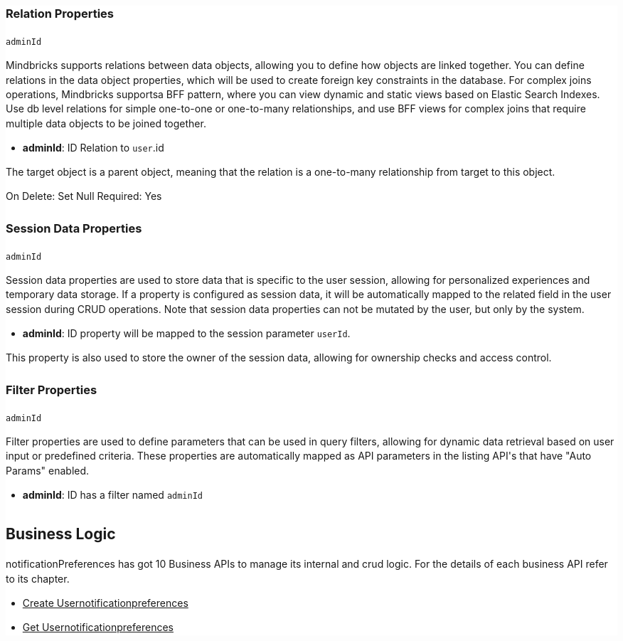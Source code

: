 ### Relation Properties

`adminId`

Mindbricks supports relations between data objects, allowing you to define how objects are linked together.
You can define relations in the data object properties, which will be used to create foreign key constraints in the database.
For complex joins operations, Mindbricks supportsa BFF pattern, where you can view dynamic and static views based on Elastic Search Indexes.
Use db level relations for simple one-to-one or one-to-many relationships, and use BFF views for complex joins that require multiple data objects to be joined together.

- **adminId**: ID
  Relation to `user`.id

The target object is a parent object, meaning that the relation is a one-to-many relationship from target to this object.

On Delete: Set Null
Required: Yes

### Session Data Properties

`adminId`

Session data properties are used to store data that is specific to the user session, allowing for personalized experiences and temporary data storage.
If a property is configured as session data, it will be automatically mapped to the related field in the user session during CRUD operations.
Note that session data properties can not be mutated by the user, but only by the system.

- **adminId**: ID property will be mapped to the session parameter `userId`.

This property is also used to store the owner of the session data, allowing for ownership checks and access control.

### Filter Properties

`adminId`

Filter properties are used to define parameters that can be used in query filters, allowing for dynamic data retrieval based on user input or predefined criteria.
These properties are automatically mapped as API parameters in the listing API's that have "Auto Params" enabled.

- **adminId**: ID has a filter named `adminId`

## Business Logic

notificationPreferences has got 10 Business APIs to manage its internal and crud logic.
For the details of each business API refer to its chapter.

- [Create Usernotificationpreferences](/businessLogic/createusernotificationpreferences)

- [Get Usernotificationpreferences](/businessLogic/getusernotificationpreferences)
